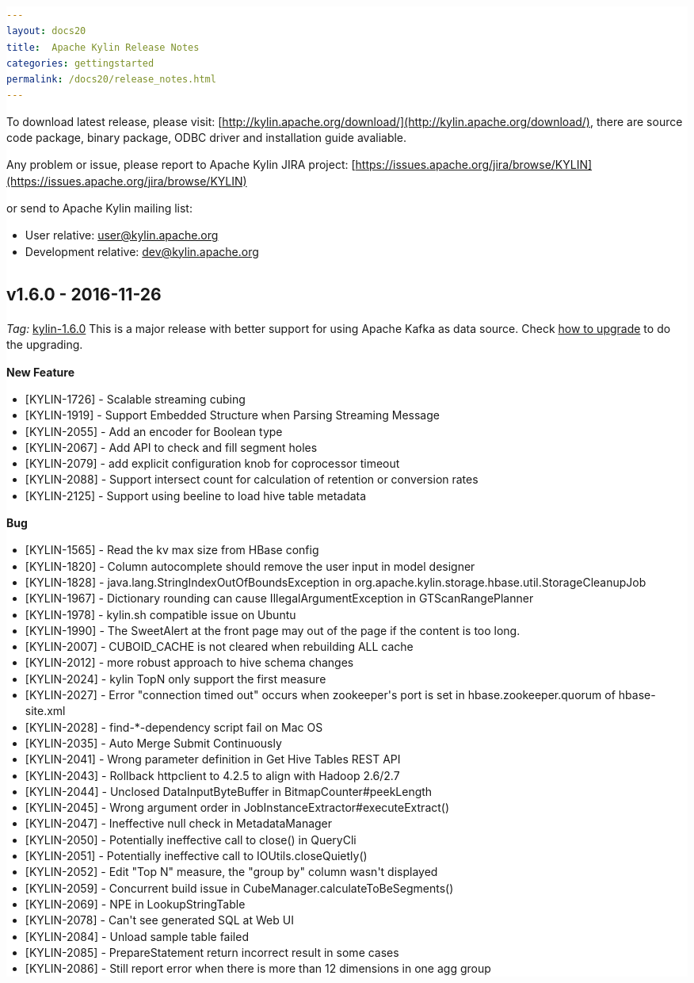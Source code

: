 ```yaml
---
layout: docs20
title:  Apache Kylin Release Notes
categories: gettingstarted
permalink: /docs20/release_notes.html
---
```


To download latest release, please visit: [http://kylin.apache.org/download/](http://kylin.apache.org/download/), 
there are source code package, binary package, ODBC driver and installation guide avaliable.

Any problem or issue, please report to Apache Kylin JIRA project: [https://issues.apache.org/jira/browse/KYLIN](https://issues.apache.org/jira/browse/KYLIN)

or send to Apache Kylin mailing list:

* User relative: [user@kylin.apache.org](mailto:user@kylin.apache.org)
* Development relative: [dev@kylin.apache.org](mailto:dev@kylin.apache.org)

## v1.6.0 - 2016-11-26
_Tag:_ [kylin-1.6.0](https://github.com/apache/kylin/tree/kylin-1.6.0)
This is a major release with better support for using Apache Kafka as data source. Check [how to upgrade](/docs16/howto/howto_upgrade.html) to do the upgrading.

__New Feature__

* [KYLIN-1726] - Scalable streaming cubing
* [KYLIN-1919] - Support Embedded Structure when Parsing Streaming Message
* [KYLIN-2055] - Add an encoder for Boolean type
* [KYLIN-2067] - Add API to check and fill segment holes
* [KYLIN-2079] - add explicit configuration knob for coprocessor timeout
* [KYLIN-2088] - Support intersect count for calculation of retention or conversion rates
* [KYLIN-2125] - Support using beeline to load hive table metadata

__Bug__

* [KYLIN-1565] - Read the kv max size from HBase config
* [KYLIN-1820] - Column autocomplete should remove the user input in model designer
* [KYLIN-1828] - java.lang.StringIndexOutOfBoundsException in org.apache.kylin.storage.hbase.util.StorageCleanupJob
* [KYLIN-1967] - Dictionary rounding can cause IllegalArgumentException in GTScanRangePlanner
* [KYLIN-1978] - kylin.sh compatible issue on Ubuntu
* [KYLIN-1990] - The SweetAlert at the front page may out of the page if the content is too long.
* [KYLIN-2007] - CUBOID_CACHE is not cleared when rebuilding ALL cache
* [KYLIN-2012] - more robust approach to hive schema changes
* [KYLIN-2024] - kylin TopN only support the first measure 
* [KYLIN-2027] - Error "connection timed out" occurs when zookeeper's port is set in hbase.zookeeper.quorum of hbase-site.xml
* [KYLIN-2028] - find-*-dependency script fail on Mac OS
* [KYLIN-2035] - Auto Merge Submit Continuously
* [KYLIN-2041] - Wrong parameter definition in Get Hive Tables REST API
* [KYLIN-2043] - Rollback httpclient to 4.2.5 to align with Hadoop 2.6/2.7
* [KYLIN-2044] - Unclosed DataInputByteBuffer in BitmapCounter#peekLength
* [KYLIN-2045] - Wrong argument order in JobInstanceExtractor#executeExtract()
* [KYLIN-2047] - Ineffective null check in MetadataManager
* [KYLIN-2050] - Potentially ineffective call to close() in QueryCli
* [KYLIN-2051] - Potentially ineffective call to IOUtils.closeQuietly()
* [KYLIN-2052] - Edit "Top N" measure, the "group by" column wasn't displayed
* [KYLIN-2059] - Concurrent build issue in CubeManager.calculateToBeSegments()
* [KYLIN-2069] - NPE in LookupStringTable
* [KYLIN-2078] - Can't see generated SQL at Web UI
* [KYLIN-2084] - Unload sample table failed
* [KYLIN-2085] - PrepareStatement return incorrect result in some cases
* [KYLIN-2086] - Still report error when there is more than 12 dimensions in one agg group